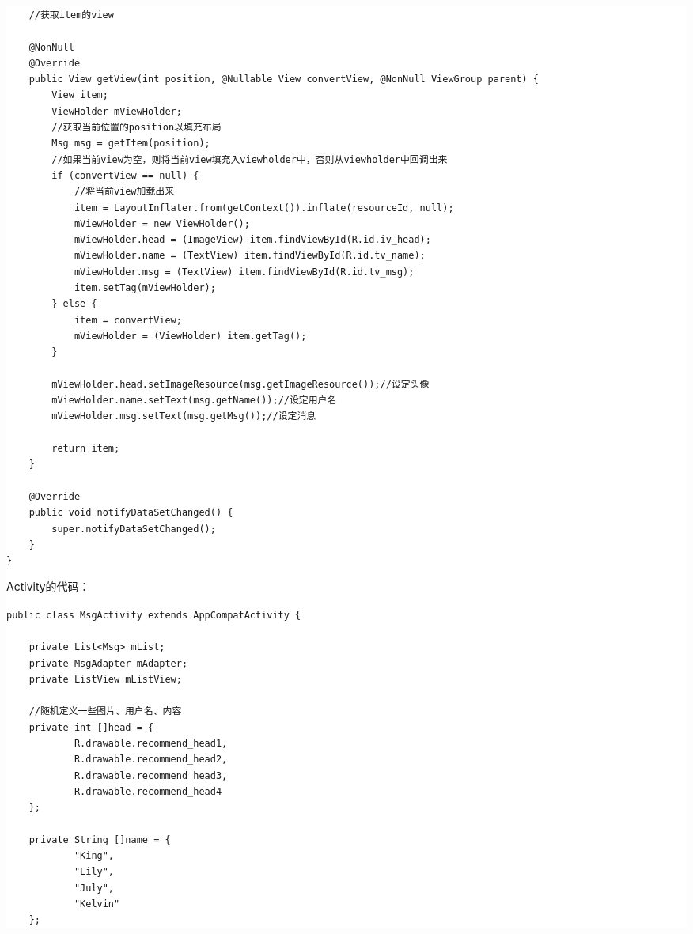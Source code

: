	
	    //获取item的view
	
	    @NonNull
	    @Override
	    public View getView(int position, @Nullable View convertView, @NonNull ViewGroup parent) {
	        View item;
	        ViewHolder mViewHolder;
	        //获取当前位置的position以填充布局
	        Msg msg = getItem(position);
	        //如果当前view为空，则将当前view填充入viewholder中，否则从viewholder中回调出来
	        if (convertView == null) {
	            //将当前view加载出来
	            item = LayoutInflater.from(getContext()).inflate(resourceId, null);
	            mViewHolder = new ViewHolder();
	            mViewHolder.head = (ImageView) item.findViewById(R.id.iv_head);
	            mViewHolder.name = (TextView) item.findViewById(R.id.tv_name);
	            mViewHolder.msg = (TextView) item.findViewById(R.id.tv_msg);
	            item.setTag(mViewHolder);
	        } else {
	            item = convertView;
	            mViewHolder = (ViewHolder) item.getTag();
	        }
	
	        mViewHolder.head.setImageResource(msg.getImageResource());//设定头像
	        mViewHolder.name.setText(msg.getName());//设定用户名
	        mViewHolder.msg.setText(msg.getMsg());//设定消息
	
	        return item;
	    }
	
	    @Override
	    public void notifyDataSetChanged() {
	        super.notifyDataSetChanged();
    	}
	}

Activity的代码：

    public class MsgActivity extends AppCompatActivity {

	    private List<Msg> mList;
	    private MsgAdapter mAdapter;
	    private ListView mListView;
	
	    //随机定义一些图片、用户名、内容
	    private int []head = {
	            R.drawable.recommend_head1,
	            R.drawable.recommend_head2,
	            R.drawable.recommend_head3,
	            R.drawable.recommend_head4
	    };
	
	    private String []name = {
	            "King",
	            "Lily",
	            "July",
	            "Kelvin"
	    };
	